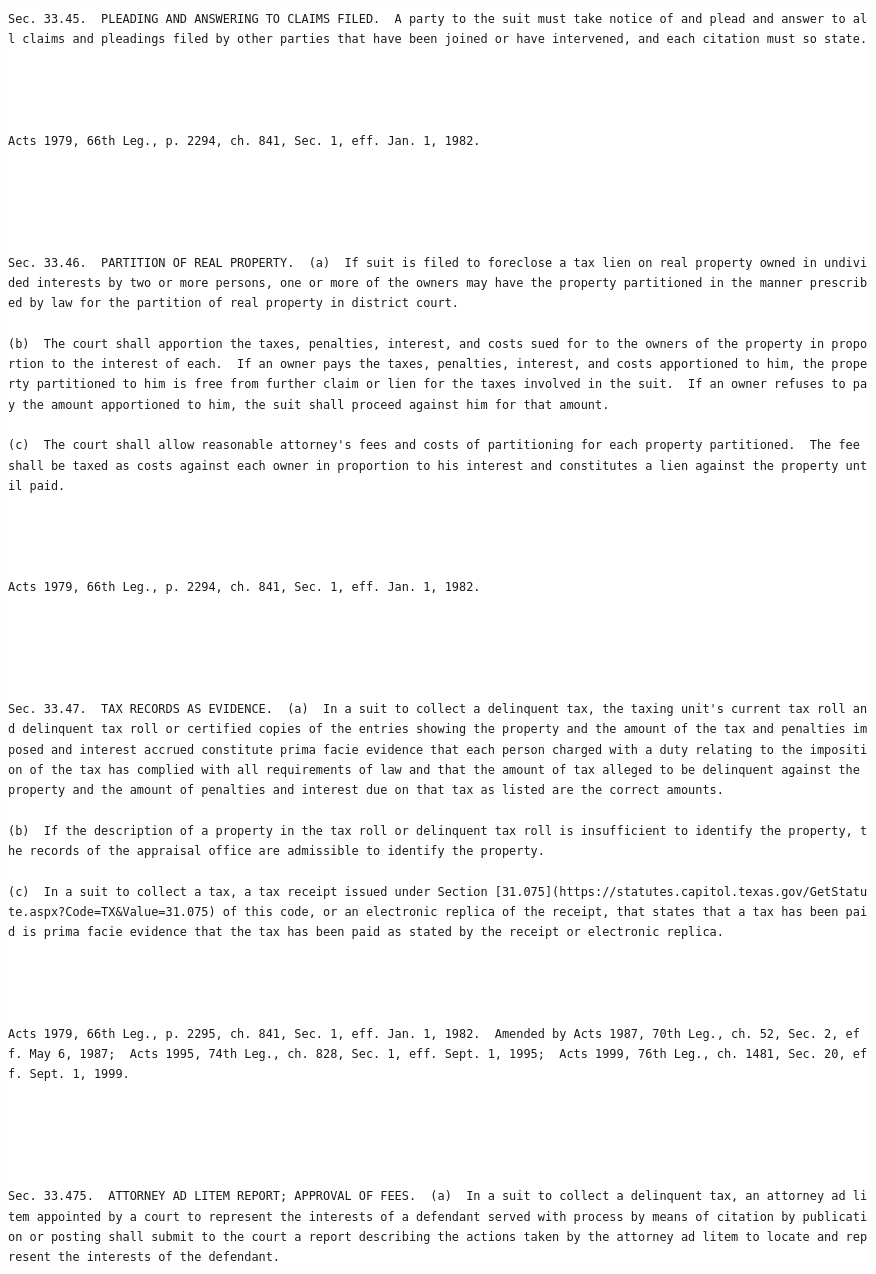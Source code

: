     
    
    Sec. 33.45.  PLEADING AND ANSWERING TO CLAIMS FILED.  A party to the suit must take notice of and plead and answer to all claims and pleadings filed by other parties that have been joined or have intervened, and each citation must so state.
    
    
    
    
    Acts 1979, 66th Leg., p. 2294, ch. 841, Sec. 1, eff. Jan. 1, 1982.
    
    
    
    
    
    Sec. 33.46.  PARTITION OF REAL PROPERTY.  (a)  If suit is filed to foreclose a tax lien on real property owned in undivided interests by two or more persons, one or more of the owners may have the property partitioned in the manner prescribed by law for the partition of real property in district court.
    
    (b)  The court shall apportion the taxes, penalties, interest, and costs sued for to the owners of the property in proportion to the interest of each.  If an owner pays the taxes, penalties, interest, and costs apportioned to him, the property partitioned to him is free from further claim or lien for the taxes involved in the suit.  If an owner refuses to pay the amount apportioned to him, the suit shall proceed against him for that amount.
    
    (c)  The court shall allow reasonable attorney's fees and costs of partitioning for each property partitioned.  The fee shall be taxed as costs against each owner in proportion to his interest and constitutes a lien against the property until paid.
    
    
    
    
    Acts 1979, 66th Leg., p. 2294, ch. 841, Sec. 1, eff. Jan. 1, 1982.
    
    
    
    
    
    Sec. 33.47.  TAX RECORDS AS EVIDENCE.  (a)  In a suit to collect a delinquent tax, the taxing unit's current tax roll and delinquent tax roll or certified copies of the entries showing the property and the amount of the tax and penalties imposed and interest accrued constitute prima facie evidence that each person charged with a duty relating to the imposition of the tax has complied with all requirements of law and that the amount of tax alleged to be delinquent against the property and the amount of penalties and interest due on that tax as listed are the correct amounts.
    
    (b)  If the description of a property in the tax roll or delinquent tax roll is insufficient to identify the property, the records of the appraisal office are admissible to identify the property.
    
    (c)  In a suit to collect a tax, a tax receipt issued under Section [31.075](https://statutes.capitol.texas.gov/GetStatute.aspx?Code=TX&Value=31.075) of this code, or an electronic replica of the receipt, that states that a tax has been paid is prima facie evidence that the tax has been paid as stated by the receipt or electronic replica.
    
    
    
    
    Acts 1979, 66th Leg., p. 2295, ch. 841, Sec. 1, eff. Jan. 1, 1982.  Amended by Acts 1987, 70th Leg., ch. 52, Sec. 2, eff. May 6, 1987;  Acts 1995, 74th Leg., ch. 828, Sec. 1, eff. Sept. 1, 1995;  Acts 1999, 76th Leg., ch. 1481, Sec. 20, eff. Sept. 1, 1999.
    
    
    
    
    
    Sec. 33.475.  ATTORNEY AD LITEM REPORT; APPROVAL OF FEES.  (a)  In a suit to collect a delinquent tax, an attorney ad litem appointed by a court to represent the interests of a defendant served with process by means of citation by publication or posting shall submit to the court a report describing the actions taken by the attorney ad litem to locate and represent the interests of the defendant.
    